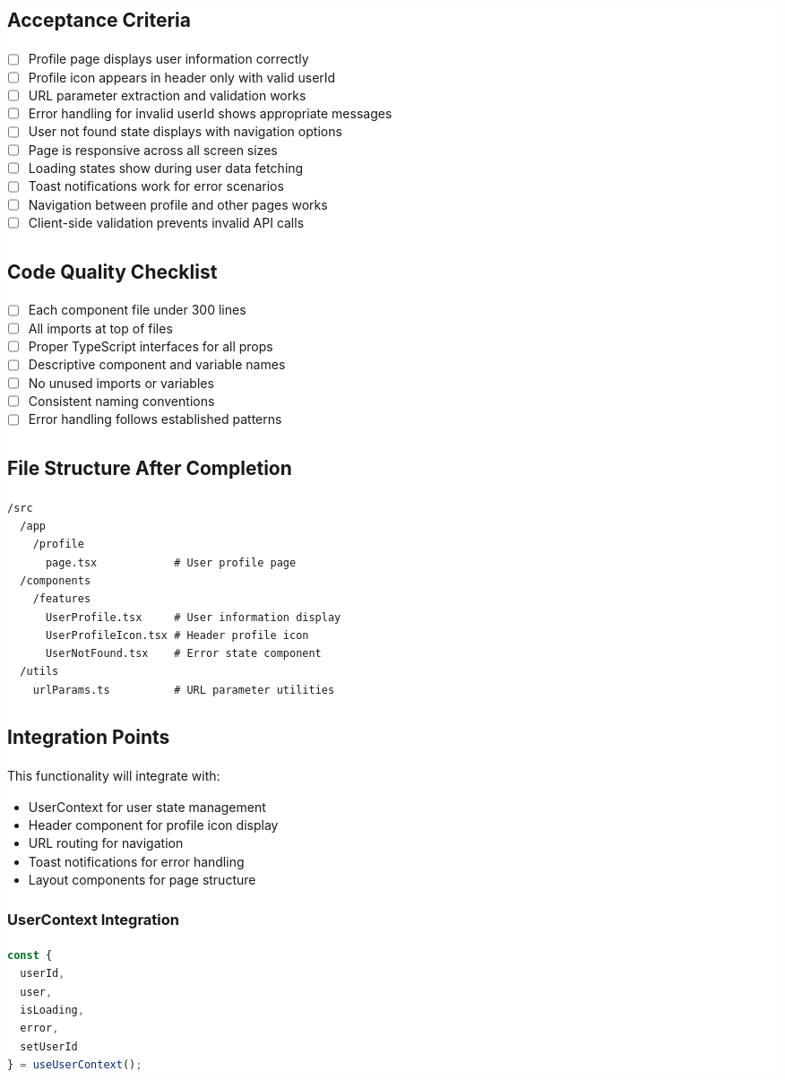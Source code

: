 ## Acceptance Criteria
- [ ] Profile page displays user information correctly
- [ ] Profile icon appears in header only with valid userId
- [ ] URL parameter extraction and validation works
- [ ] Error handling for invalid userId shows appropriate messages
- [ ] User not found state displays with navigation options
- [ ] Page is responsive across all screen sizes
- [ ] Loading states show during user data fetching
- [ ] Toast notifications work for error scenarios
- [ ] Navigation between profile and other pages works
- [ ] Client-side validation prevents invalid API calls

## Code Quality Checklist
- [ ] Each component file under 300 lines
- [ ] All imports at top of files
- [ ] Proper TypeScript interfaces for all props
- [ ] Descriptive component and variable names
- [ ] No unused imports or variables
- [ ] Consistent naming conventions
- [ ] Error handling follows established patterns

## File Structure After Completion
```
/src
  /app
    /profile
      page.tsx            # User profile page
  /components
    /features
      UserProfile.tsx     # User information display
      UserProfileIcon.tsx # Header profile icon
      UserNotFound.tsx    # Error state component
  /utils
    urlParams.ts          # URL parameter utilities
```

## Integration Points
This functionality will integrate with:
- UserContext for user state management
- Header component for profile icon display
- URL routing for navigation
- Toast notifications for error handling
- Layout components for page structure

### UserContext Integration
```typescript
const {
  userId,
  user,
  isLoading,
  error,
  setUserId
} = useUserContext();
```

